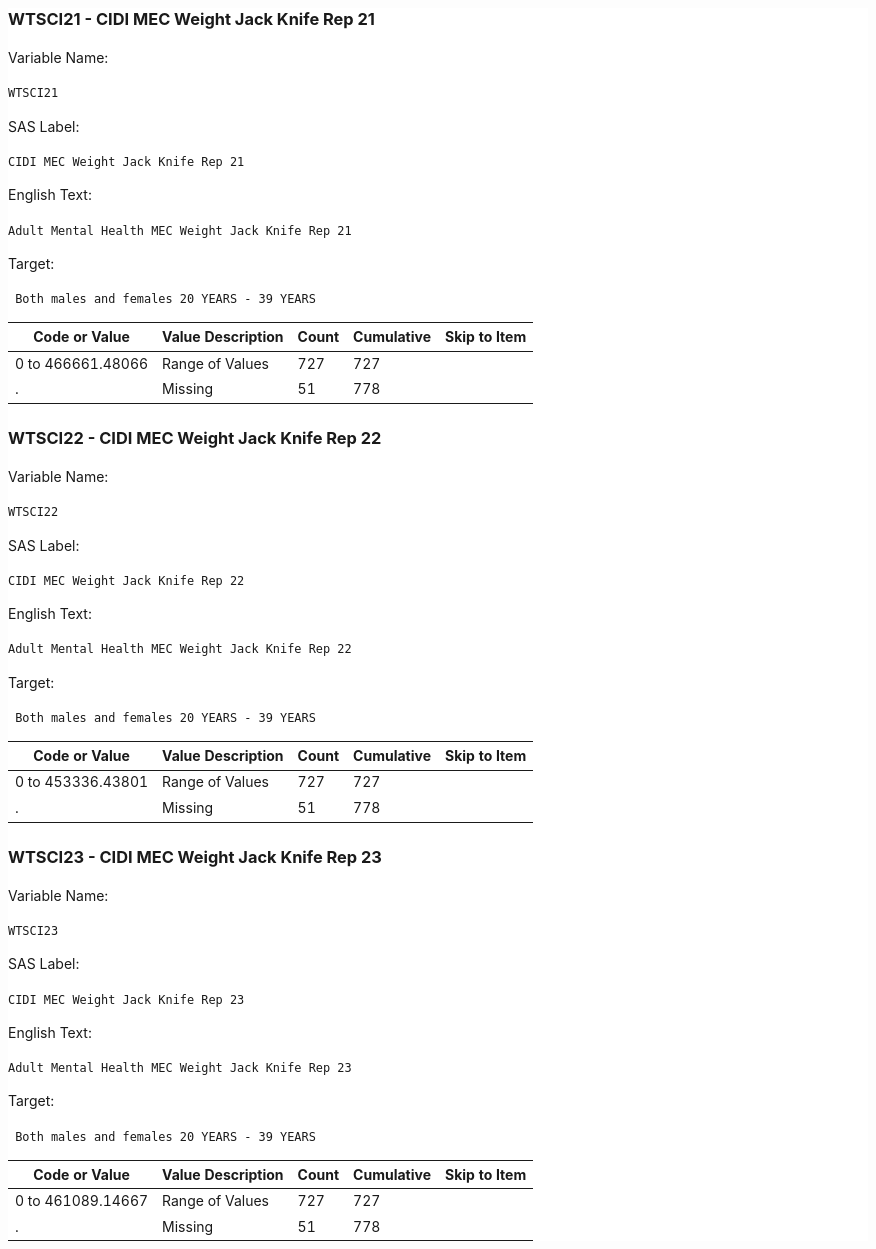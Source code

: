 ### WTSCI21 - CIDI MEC Weight Jack Knife Rep 21

Variable Name:

    WTSCI21
SAS Label:

    CIDI MEC Weight Jack Knife Rep 21
English Text:

    Adult Mental Health MEC Weight Jack Knife Rep 21
Target:

     Both males and females 20 YEARS - 39 YEARS
Code or Value | Value Description | Count | Cumulative | Skip to Item  
---|---|---|---|---  
0 to 466661.48066 | Range of Values | 727 | 727 |   
. | Missing | 51 | 778 |   
  
### WTSCI22 - CIDI MEC Weight Jack Knife Rep 22

Variable Name:

    WTSCI22
SAS Label:

    CIDI MEC Weight Jack Knife Rep 22
English Text:

    Adult Mental Health MEC Weight Jack Knife Rep 22
Target:

     Both males and females 20 YEARS - 39 YEARS
Code or Value | Value Description | Count | Cumulative | Skip to Item  
---|---|---|---|---  
0 to 453336.43801 | Range of Values | 727 | 727 |   
. | Missing | 51 | 778 |   
  
### WTSCI23 - CIDI MEC Weight Jack Knife Rep 23

Variable Name:

    WTSCI23
SAS Label:

    CIDI MEC Weight Jack Knife Rep 23
English Text:

    Adult Mental Health MEC Weight Jack Knife Rep 23
Target:

     Both males and females 20 YEARS - 39 YEARS
Code or Value | Value Description | Count | Cumulative | Skip to Item  
---|---|---|---|---  
0 to 461089.14667 | Range of Values | 727 | 727 |   
. | Missing | 51 | 778 |   
  